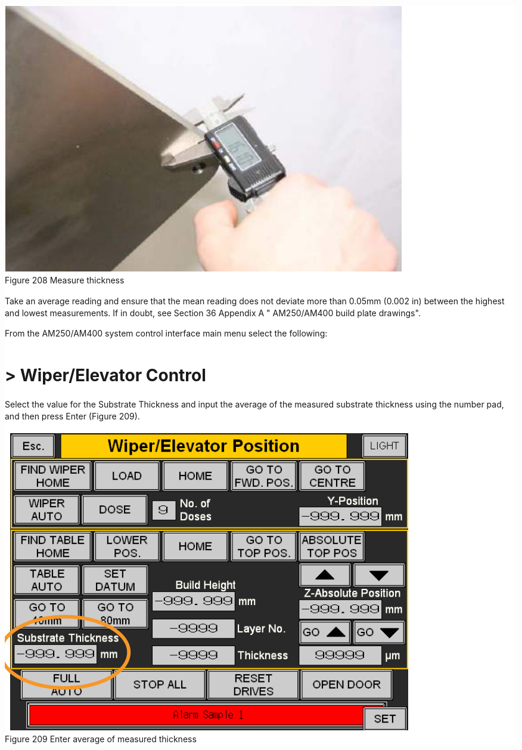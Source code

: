 ![](images/4b2fe265e11aaee9928f541d4c6982a625dc2a3ac7ce4c444b589e1f3b495eb4.jpg)  
Figure 208 Measure thickness  

Take an average reading and ensure that the mean reading does not deviate more than $0 . 0 5 \mathsf { m m }$ (0.002 in) between the highest and lowest measurements. If in doubt, see Section 36 Appendix A " AM250/AM400 build plate drawings".  

From the AM250/AM400 system control interface main menu select the following:  

# $>$ Wiper/Elevator Control  

Select the value for the Substrate Thickness and input the average of the measured substrate thickness using the number pad, and then press Enter (Figure 209).  

![](images/99c357c8a3bda357797c1770a87a82dd078bb163ec3dd5cfb4d9d56bf0aaf973.jpg)  
Figure 209 Enter average of measured thickness  